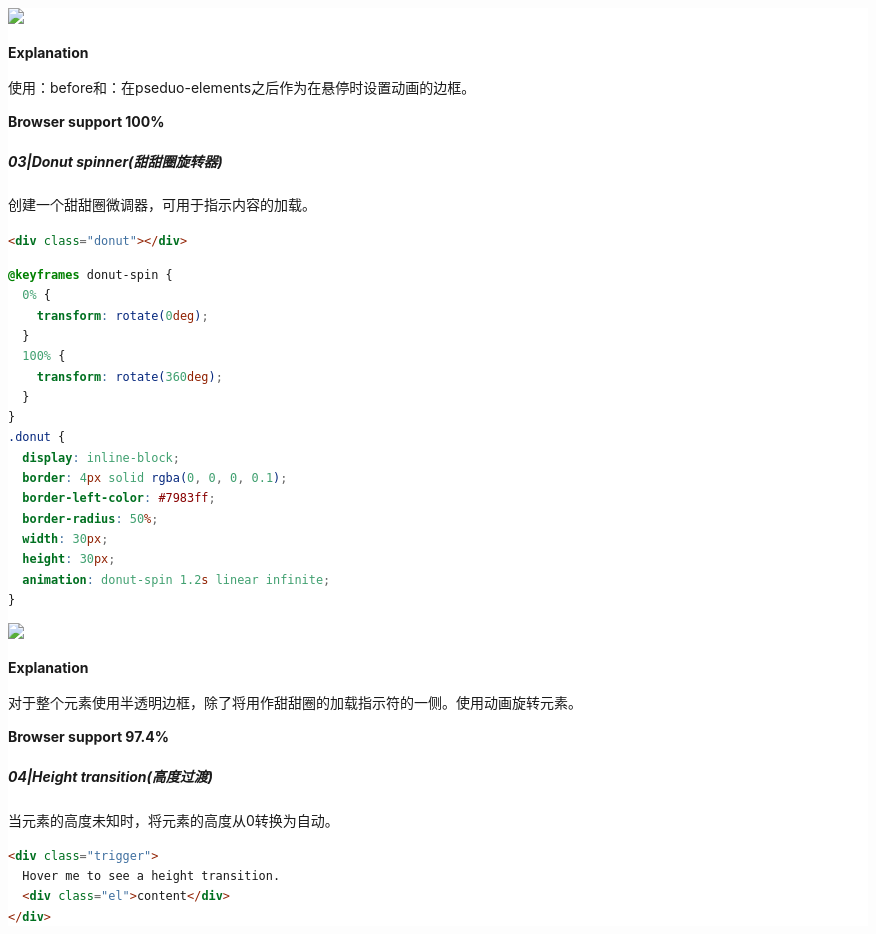 ![](https://ws1.sinaimg.cn/large/0060ejA5ly1g3aaf9lk79g30kf025wfb.gif)

**Explanation**

使用：before和：在pseduo-elements之后作为在悬停时设置动画的边框。

**Browser support 100%**



##### 03|Donut spinner(甜甜圈旋转器)

创建一个甜甜圈微调器，可用于指示内容的加载。

```html
<div class="donut"></div>
```

```css
@keyframes donut-spin {
  0% {
    transform: rotate(0deg);
  }
  100% {
    transform: rotate(360deg);
  }
}
.donut {
  display: inline-block;
  border: 4px solid rgba(0, 0, 0, 0.1);
  border-left-color: #7983ff;
  border-radius: 50%;
  width: 30px;
  height: 30px;
  animation: donut-spin 1.2s linear infinite;
}
```

![](https://ws1.sinaimg.cn/large/0060ejA5ly1g3aaia0uf4g30kf021js2.gif)

**Explanation**

对于整个元素使用半透明边框，除了将用作甜甜圈的加载指示符的一侧。使用动画旋转元素。

**Browser support 97.4%**



##### 04|Height transition(高度过渡)

当元素的高度未知时，将元素的高度从0转换为自动。

```html
<div class="trigger">
  Hover me to see a height transition.
  <div class="el">content</div>
</div>
```
